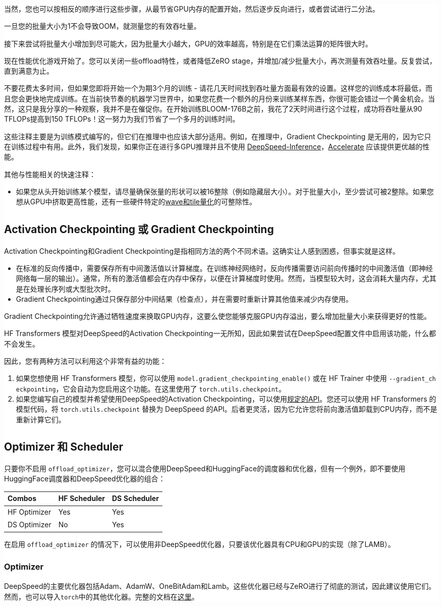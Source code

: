 当然，您也可以按相反的顺序进行这些步骤，从最节省GPU内存的配置开始，然后逐步反向进行，或者尝试进行二分法。

一旦您的批量大小为1不会导致OOM，就测量您的有效吞吐量。

接下来尝试将批量大小增加到尽可能大，因为批量大小越大，GPU的效率越高，特别是在它们乘法运算的矩阵很大时。

现在性能优化游戏开始了。您可以关闭一些offload特性，或者降低ZeRO stage，并增加/减少批量大小，再次测量有效吞吐量。反复尝试，直到满意为止。

不要花费太多时间，但如果您即将开始一个为期3个月的训练 - 请花几天时间找到吞吐量方面最有效的设置。这样您的训练成本将最低，而且您会更快地完成训练。在当前快节奏的机器学习世界中，如果您花费一个额外的月份来训练某样东西，你很可能会错过一个黄金机会。当然，这只是我分享的一种观察，我并不是在催促你。在开始训练BLOOM-176B之前，我花了2天时间进行这个过程，成功将吞吐量从90 TFLOPs提高到150 TFLOPs！这一努力为我们节省了一个多月的训练时间。

这些注释主要是为训练模式编写的，但它们在推理中也应该大部分适用。例如，在推理中，Gradient Checkpointing 是无用的，因为它只在训练过程中有用。此外，我们发现，如果你正在进行多GPU推理并且不使用 [DeepSpeed-Inference](https://www.deepspeed.ai/tutorials/inference-tutorial/)，[Accelerate](https://huggingface.co/blog/bloom-inference-pytorch-scripts) 应该提供更优越的性能。

其他与性能相关的快速注释：

- 如果您从头开始训练某个模型，请尽量确保张量的形状可以被16整除（例如隐藏层大小）。对于批量大小，至少尝试可被2整除。如果您想从GPU中挤取更高性能，还有一些硬件特定的[wave和tile量化](https://developer.nvidia.com/blog/optimizing-gpu-performance-tensor-cores/)的可整除性。

## Activation Checkpointing 或 Gradient Checkpointing

Activation Checkpointing和Gradient Checkpointing是指相同方法的两个不同术语。这确实让人感到困惑，但事实就是这样。

- 在标准的反向传播中，需要保存所有中间激活值以计算梯度。在训练神经网络时，反向传播需要访问前向传播时的中间激活值（即神经网络每一层的输出）。通常，所有的激活值都会在内存中保存，以便在计算梯度时使用。然而，当模型较大时，这会消耗大量内存，尤其是在处理长序列或大型批次时。
- Gradient Checkpointing通过只保存部分中间结果（检查点），并在需要时重新计算其他值来减少内存使用。

Gradient Checkpointing允许通过牺牲速度来换取GPU内存，这要么使您能够克服GPU内存溢出，要么增加批量大小来获得更好的性能。

HF Transformers 模型对DeepSpeed的Activation Checkpointing一无所知，因此如果尝试在DeepSpeed配置文件中启用该功能，什么都不会发生。

因此，您有两种方法可以利用这个非常有益的功能：

1. 如果您想使用 HF Transformers 模型，你可以使用 `model.gradient_checkpointing_enable()` 或在 HF Trainer 中使用 `--gradient_checkpointing`，它会自动为您启用这个功能。在这里使用了 `torch.utils.checkpoint`。
2. 如果您编写自己的模型并希望使用DeepSpeed的Activation Checkpointing，可以使用[规定的API](https://deepspeed.readthedocs.io/en/latest/activation-checkpointing.html)。您还可以使用 HF Transformers 的模型代码，将 `torch.utils.checkpoint` 替换为 DeepSpeed 的API。后者更灵活，因为它允许您将前向激活值卸载到CPU内存，而不是重新计算它们。

## Optimizer 和 Scheduler

只要你不启用 `offload_optimizer`，您可以混合使用DeepSpeed和HuggingFace的调度器和优化器，但有一个例外，即不要使用HuggingFace调度器和DeepSpeed优化器的组合：

|Combos|HF Scheduler|DS Scheduler|
|:--|:--|:--|
|HF Optimizer|Yes|Yes|
|DS Optimizer|No|Yes|

在启用 `offload_optimizer` 的情况下，可以使用非DeepSpeed优化器，只要该优化器具有CPU和GPU的实现（除了LAMB）。

### Optimizer

DeepSpeed的主要优化器包括Adam、AdamW、OneBitAdam和Lamb。这些优化器已经与ZeRO进行了彻底的测试，因此建议使用它们。然而，也可以导入`torch`中的其他优化器。完整的文档在[这里](https://www.deepspeed.ai/docs/config-json/#optimizer-parameters)。
